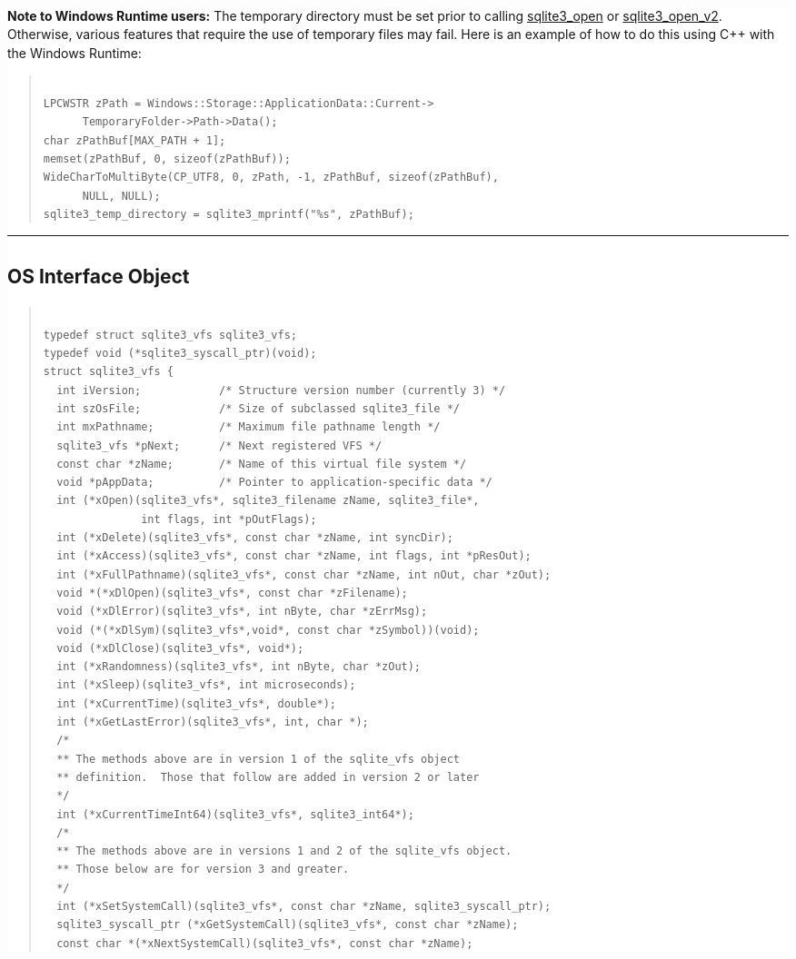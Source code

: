 **Note to Windows Runtime users:** The temporary directory must be set
prior to calling [sqlite3\_open](#sqlite3_open) or [sqlite3\_open\_v2](#sqlite3_open). Otherwise, various
features that require the use of temporary files may fail. Here is an
example of how to do this using C\+\+ with the Windows Runtime:



> ```
> 
> LPCWSTR zPath = Windows::Storage::ApplicationData::Current->
>       TemporaryFolder->Path->Data();
> char zPathBuf[MAX_PATH + 1];
> memset(zPathBuf, 0, sizeof(zPathBuf));
> WideCharToMultiByte(CP_UTF8, 0, zPath, -1, zPathBuf, sizeof(zPathBuf),
>       NULL, NULL);
> sqlite3_temp_directory = sqlite3_mprintf("%s", zPathBuf);
> 
> ```






---


## OS Interface Object




> ```
> 
> typedef struct sqlite3_vfs sqlite3_vfs;
> typedef void (*sqlite3_syscall_ptr)(void);
> struct sqlite3_vfs {
>   int iVersion;            /* Structure version number (currently 3) */
>   int szOsFile;            /* Size of subclassed sqlite3_file */
>   int mxPathname;          /* Maximum file pathname length */
>   sqlite3_vfs *pNext;      /* Next registered VFS */
>   const char *zName;       /* Name of this virtual file system */
>   void *pAppData;          /* Pointer to application-specific data */
>   int (*xOpen)(sqlite3_vfs*, sqlite3_filename zName, sqlite3_file*,
>                int flags, int *pOutFlags);
>   int (*xDelete)(sqlite3_vfs*, const char *zName, int syncDir);
>   int (*xAccess)(sqlite3_vfs*, const char *zName, int flags, int *pResOut);
>   int (*xFullPathname)(sqlite3_vfs*, const char *zName, int nOut, char *zOut);
>   void *(*xDlOpen)(sqlite3_vfs*, const char *zFilename);
>   void (*xDlError)(sqlite3_vfs*, int nByte, char *zErrMsg);
>   void (*(*xDlSym)(sqlite3_vfs*,void*, const char *zSymbol))(void);
>   void (*xDlClose)(sqlite3_vfs*, void*);
>   int (*xRandomness)(sqlite3_vfs*, int nByte, char *zOut);
>   int (*xSleep)(sqlite3_vfs*, int microseconds);
>   int (*xCurrentTime)(sqlite3_vfs*, double*);
>   int (*xGetLastError)(sqlite3_vfs*, int, char *);
>   /*
>   ** The methods above are in version 1 of the sqlite_vfs object
>   ** definition.  Those that follow are added in version 2 or later
>   */
>   int (*xCurrentTimeInt64)(sqlite3_vfs*, sqlite3_int64*);
>   /*
>   ** The methods above are in versions 1 and 2 of the sqlite_vfs object.
>   ** Those below are for version 3 and greater.
>   */
>   int (*xSetSystemCall)(sqlite3_vfs*, const char *zName, sqlite3_syscall_ptr);
>   sqlite3_syscall_ptr (*xGetSystemCall)(sqlite3_vfs*, const char *zName);
>   const char *(*xNextSystemCall)(sqlite3_vfs*, const char *zName);